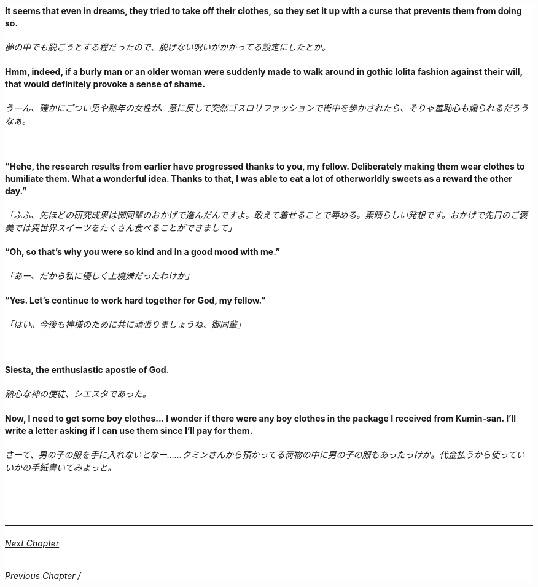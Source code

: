 #### It seems that even in dreams, they tried to take off their clothes, so they set it up with a curse that prevents them from doing so.

*夢の中でも脱ごうとする程だったので、脱げない呪いがかかってる設定にしたとか。*

#### Hmm, indeed, if a burly man or an older woman were suddenly made to walk around in gothic lolita fashion against their will, that would definitely provoke a sense of shame.

*うーん、確かにごつい男や熟年の女性が、意に反して突然ゴスロリファッションで街中を歩かされたら、そりゃ羞恥心も煽られるだろうなぁ。*

&nbsp;

#### “Hehe, the research results from earlier have progressed thanks to you, my fellow. Deliberately making them wear clothes to humiliate them. What a wonderful idea. Thanks to that, I was able to eat a lot of otherworldly sweets as a reward the other day.”

*「ふふ、先ほどの研究成果は御同輩のおかげで進んだんですよ。敢えて着せることで辱める。素晴らしい発想です。おかげで先日のご褒美では異世界スイーツをたくさん食べることができまして」*

#### “Oh, so that’s why you were so kind and in a good mood with me.”

*「あー、だから私に優しく上機嫌だったわけか」*

#### “Yes. Let’s continue to work hard together for God, my fellow.”

*「はい。今後も神様のために共に頑張りましょうね、御同輩」*

&nbsp;

#### Siesta, the enthusiastic apostle of God.

*熱心な神の使徒、シエスタであった。*

#### Now, I need to get some boy clothes... I wonder if there were any boy clothes in the package I received from Kumin-san. I’ll write a letter asking if I can use them since I’ll pay for them.

*さーて、男の子の服を手に入れないとなー……クミンさんから預かってる荷物の中に男の子の服もあったっけか。代金払うから使っていいかの手紙書いてみよっと。*

&nbsp;

&nbsp;


---

###### [Next Chapter](./chapter_0087.md)
###### [Previous Chapter](./chapter_0085.md)&nbsp;/&nbsp;
